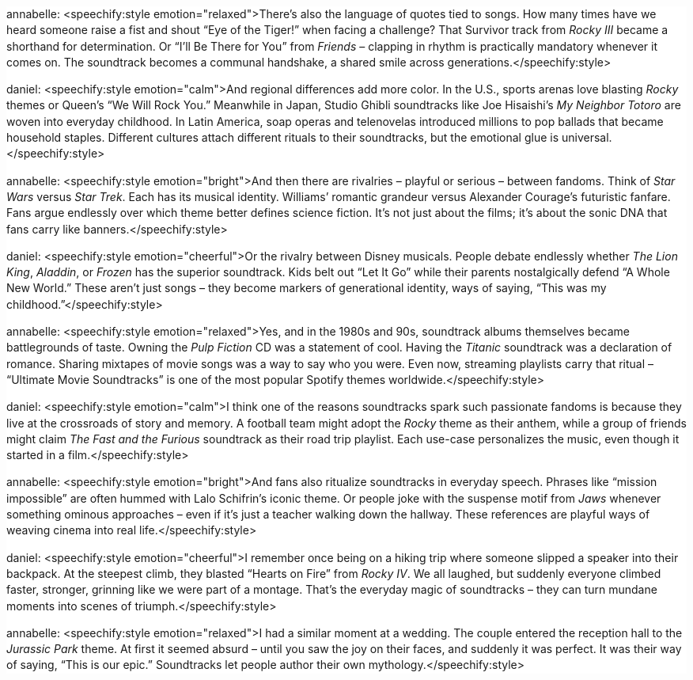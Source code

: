 annabelle: <speak><speechify:style emotion="relaxed">There’s also the language of quotes tied to songs. How many times have we heard someone raise a fist and shout “Eye of the Tiger!” when facing a challenge? That Survivor track from <em>Rocky III</em> became a shorthand for determination. Or “I’ll Be There for You” from <em>Friends</em> – clapping in rhythm is practically mandatory whenever it comes on. The soundtrack becomes a communal handshake, a shared smile across generations.</speechify:style></speak>

daniel: <speak><speechify:style emotion="calm">And regional differences add more color. In the U.S., sports arenas love blasting <em>Rocky</em> themes or Queen’s “We Will Rock You.” Meanwhile in Japan, Studio Ghibli soundtracks like Joe Hisaishi’s <em>My Neighbor Totoro</em> are woven into everyday childhood. In Latin America, soap operas and telenovelas introduced millions to pop ballads that became household staples. Different cultures attach different rituals to their soundtracks, but the emotional glue is universal.</speechify:style></speak>

annabelle: <speak><speechify:style emotion="bright">And then there are rivalries – playful or serious – between fandoms. Think of <em>Star Wars</em> versus <em>Star Trek</em>. Each has its musical identity. Williams’ romantic grandeur versus Alexander Courage’s futuristic fanfare. Fans argue endlessly over which theme better defines science fiction. It’s not just about the films; it’s about the sonic DNA that fans carry like banners.</speechify:style></speak>

daniel: <speak><speechify:style emotion="cheerful">Or the rivalry between Disney musicals. People debate endlessly whether <em>The Lion King</em>, <em>Aladdin</em>, or <em>Frozen</em> has the superior soundtrack. Kids belt out “Let It Go” while their parents nostalgically defend “A Whole New World.” These aren’t just songs – they become markers of generational identity, ways of saying, “This was my childhood.”</speechify:style></speak>

annabelle: <speak><speechify:style emotion="relaxed">Yes, and in the 1980s and 90s, soundtrack albums themselves became battlegrounds of taste. Owning the <em>Pulp Fiction</em> CD was a statement of cool. Having the <em>Titanic</em> soundtrack was a declaration of romance. Sharing mixtapes of movie songs was a way to say who you were. Even now, streaming playlists carry that ritual – “Ultimate Movie Soundtracks” is one of the most popular Spotify themes worldwide.</speechify:style></speak>

daniel: <speak><speechify:style emotion="calm">I think one of the reasons soundtracks spark such passionate fandoms is because they live at the crossroads of story and memory. A football team might adopt the <em>Rocky</em> theme as their anthem, while a group of friends might claim <em>The Fast and the Furious</em> soundtrack as their road trip playlist. Each use-case personalizes the music, even though it started in a film.</speechify:style></speak>

annabelle: <speak><speechify:style emotion="bright">And fans also ritualize soundtracks in everyday speech. Phrases like “mission impossible” are often hummed with Lalo Schifrin’s iconic theme. Or people joke with the suspense motif from <em>Jaws</em> whenever something ominous approaches – even if it’s just a teacher walking down the hallway. These references are playful ways of weaving cinema into real life.</speechify:style></speak>

daniel: <speak><speechify:style emotion="cheerful">I remember once being on a hiking trip where someone slipped a speaker into their backpack. At the steepest climb, they blasted “Hearts on Fire” from <em>Rocky IV</em>. We all laughed, but suddenly everyone climbed faster, stronger, grinning like we were part of a montage. That’s the everyday magic of soundtracks – they can turn mundane moments into scenes of triumph.</speechify:style></speak>

annabelle: <speak><speechify:style emotion="relaxed">I had a similar moment at a wedding. The couple entered the reception hall to the <em>Jurassic Park</em> theme. At first it seemed absurd – until you saw the joy on their faces, and suddenly it was perfect. It was their way of saying, “This is our epic.” Soundtracks let people author their own mythology.</speechify:style></speak>
